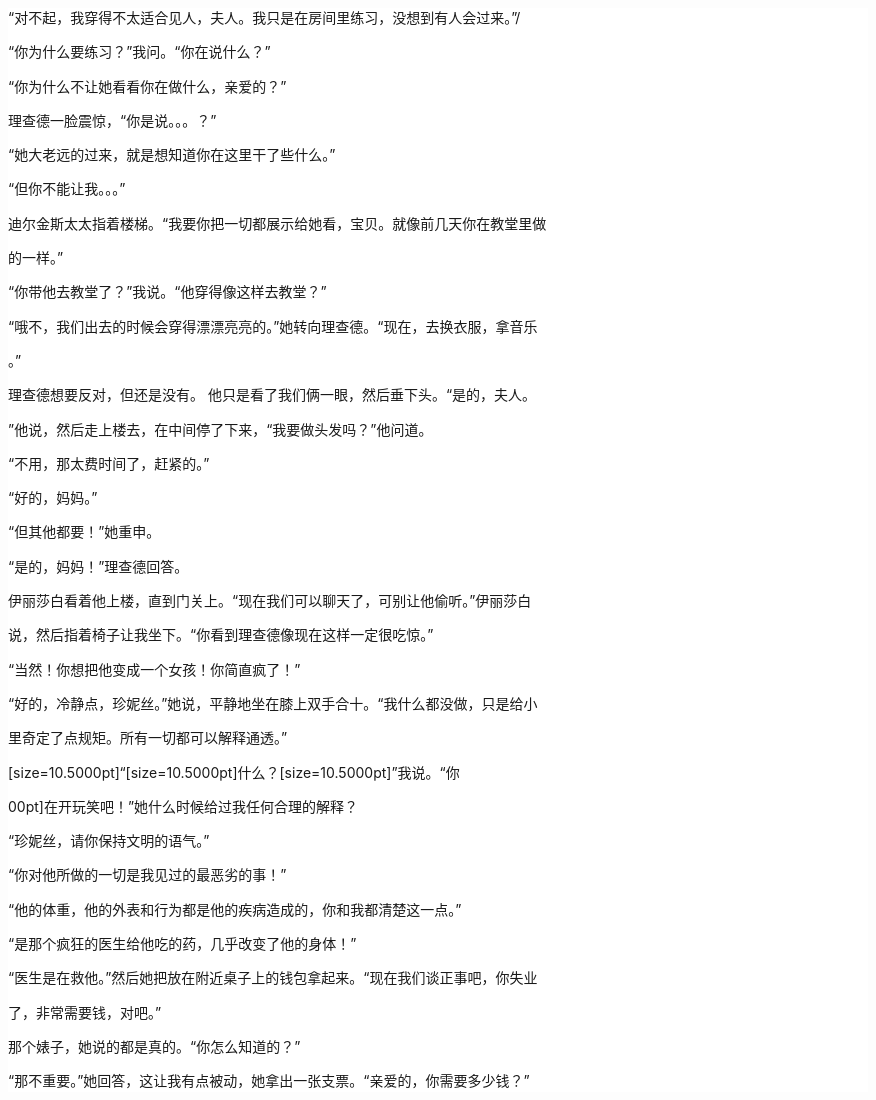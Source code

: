 “对不起，我穿得不太适合见人，夫人。我只是在房间里练习，没想到有人会过来。”/

“你为什么要练习？”我问。“你在说什么？”

“你为什么不让她看看你在做什么，亲爱的？”

理查德一脸震惊，“你是说。。。？”

“她大老远的过来，就是想知道你在这里干了些什么。”

“但你不能让我。。。”

迪尔金斯太太指着楼梯。“我要你把一切都展示给她看，宝贝。就像前几天你在教堂里做

的一样。”

“你带他去教堂了？”我说。“他穿得像这样去教堂？”

“哦不，我们出去的时候会穿得漂漂亮亮的。”她转向理查德。“现在，去换衣服，拿音乐

。”

理查德想要反对，但还是没有。 他只是看了我们俩一眼，然后垂下头。“是的，夫人。

”他说，然后走上楼去，在中间停了下来，“我要做头发吗？”他问道。

“不用，那太费时间了，赶紧的。”

“好的，妈妈。”

“但其他都要！”她重申。

“是的，妈妈！”理查德回答。

伊丽莎白看着他上楼，直到门关上。“现在我们可以聊天了，可别让他偷听。”伊丽莎白

说，然后指着椅子让我坐下。“你看到理查德像现在这样一定很吃惊。”

“当然！你想把他变成一个女孩！你简直疯了！”

“好的，冷静点，珍妮丝。”她说，平静地坐在膝上双手合十。“我什么都没做，只是给小

里奇定了点规矩。所有一切都可以解释通透。”

[size=10.5000pt]“[size=10.5000pt]什么？[size=10.5000pt]”我说。“你

00pt]在开玩笑吧！”她什么时候给过我任何合理的解释？

“珍妮丝，请你保持文明的语气。”

“你对他所做的一切是我见过的最恶劣的事！”

“他的体重，他的外表和行为都是他的疾病造成的，你和我都清楚这一点。”

“是那个疯狂的医生给他吃的药，几乎改变了他的身体！”

“医生是在救他。”然后她把放在附近桌子上的钱包拿起来。“现在我们谈正事吧，你失业

了，非常需要钱，对吧。”

那个婊子，她说的都是真的。“你怎么知道的？”

“那不重要。”她回答，这让我有点被动，她拿出一张支票。“亲爱的，你需要多少钱？”


